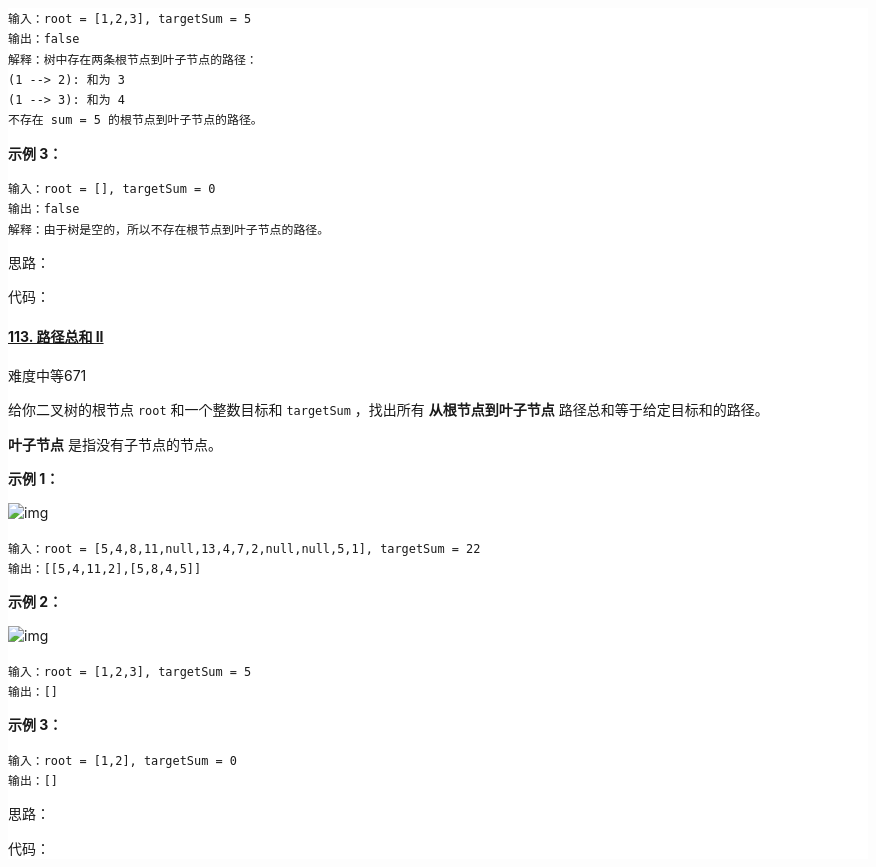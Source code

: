 ```
输入：root = [1,2,3], targetSum = 5
输出：false
解释：树中存在两条根节点到叶子节点的路径：
(1 --> 2): 和为 3
(1 --> 3): 和为 4
不存在 sum = 5 的根节点到叶子节点的路径。
```

**示例 3：**

```
输入：root = [], targetSum = 0
输出：false
解释：由于树是空的，所以不存在根节点到叶子节点的路径。
```

思路：

代码：

#### [113. 路径总和 II](https://leetcode-cn.com/problems/path-sum-ii/)

难度中等671

给你二叉树的根节点 `root` 和一个整数目标和 `targetSum` ，找出所有 **从根节点到叶子节点** 路径总和等于给定目标和的路径。

**叶子节点** 是指没有子节点的节点。

 

**示例 1：**

![img](https://assets.leetcode.com/uploads/2021/01/18/pathsumii1.jpg)

```
输入：root = [5,4,8,11,null,13,4,7,2,null,null,5,1], targetSum = 22
输出：[[5,4,11,2],[5,8,4,5]]
```

**示例 2：**

![img](https://assets.leetcode.com/uploads/2021/01/18/pathsum2.jpg)

```
输入：root = [1,2,3], targetSum = 5
输出：[]
```

**示例 3：**

```
输入：root = [1,2], targetSum = 0
输出：[]
```

思路：

代码：
